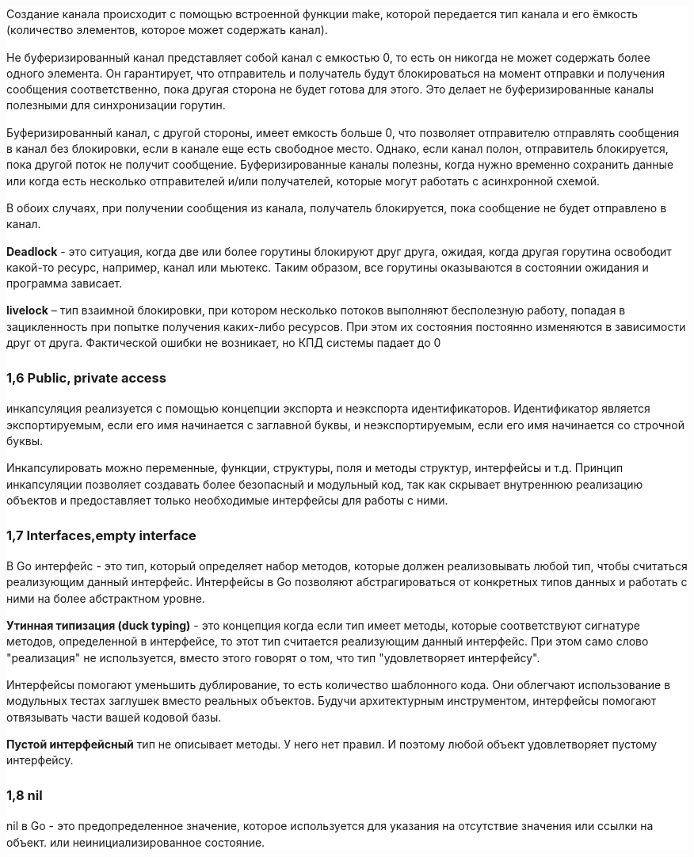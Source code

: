 Создание канала происходит с помощью встроенной функции make, которой передается тип канала и его ёмкость (количество элементов, которое может содержать канал).

Не буферизированный канал представляет собой канал с емкостью 0, то есть он никогда не может содержать более одного элемента. Он гарантирует, что отправитель и получатель будут блокироваться на момент отправки и получения сообщения соответственно, пока другая сторона не будет готова для этого. Это делает не буферизированные каналы полезными для синхронизации горутин.

Буферизированный канал, с другой стороны, имеет емкость больше 0, что позволяет отправителю отправлять сообщения в канал без блокировки, если в канале еще есть свободное место. Однако, если канал полон, отправитель блокируется, пока другой поток не получит сообщение. Буферизированные каналы полезны, когда нужно временно сохранить данные или когда есть несколько отправителей и/или получателей, которые могут работать с асинхронной схемой.

В обоих случаях, при получении сообщения из канала, получатель блокируется, пока сообщение не будет отправлено в канал.

**Deadlock** - это ситуация, когда две или более горутины блокируют друг друга, ожидая, когда другая горутина освободит какой-то ресурс, например, канал или мьютекс. Таким образом, все горутины оказываются в состоянии ожидания и программа зависает.

**livelock** – тип взаимной блокировки, при котором несколько потоков выполняют бесполезную работу, попадая в зацикленность при попытке получения каких-либо ресурсов. При этом их состояния постоянно изменяются в зависимости друг от друга. Фактической ошибки не возникает, но КПД системы падает до 0

### 1,6 Public, private access
инкапсуляция реализуется с помощью концепции экспорта и неэкспорта идентификаторов. Идентификатор является экспортируемым, если его имя начинается с заглавной буквы, и неэкспортируемым, если его имя начинается со строчной буквы.

Инкапсулировать можно переменные, функции, структуры, поля и методы структур, интерфейсы и т.д. Принцип инкапсуляции позволяет создавать более безопасный и модульный код, так как скрывает внутреннюю реализацию объектов и предоставляет только необходимые интерфейсы для работы с ними.

### 1,7 Interfaces,empty interface
В Go интерфейс - это тип, который определяет набор методов, которые должен реализовывать любой тип, чтобы считаться реализующим данный интерфейс. Интерфейсы в Go позволяют абстрагироваться от конкретных типов данных и работать с ними на более абстрактном уровне.

**Утинная типизация (duck typing)** - это концепция когда если тип имеет методы, которые соответствуют сигнатуре методов, определенной в интерфейсе, то этот тип считается реализующим данный интерфейс. При этом само слово "реализация" не используется, вместо этого говорят о том, что тип "удовлетворяет интерфейсу".

Интерфейсы помогают уменьшить дублирование, то есть количество шаблонного кода.
Они облегчают использование в модульных тестах заглушек вместо реальных объектов.
Будучи архитектурным инструментом, интерфейсы помогают отвязывать части вашей кодовой базы.

**Пустой интерфейсный** тип не описывает методы. У него нет правил. И поэтому любой объект удовлетворяет пустому интерфейсу.

### 1,8 nil
nil в Go - это предопределенное значение, которое используется для указания на отсутствие значения или ссылки на объект. или неинициализированное состояние.
